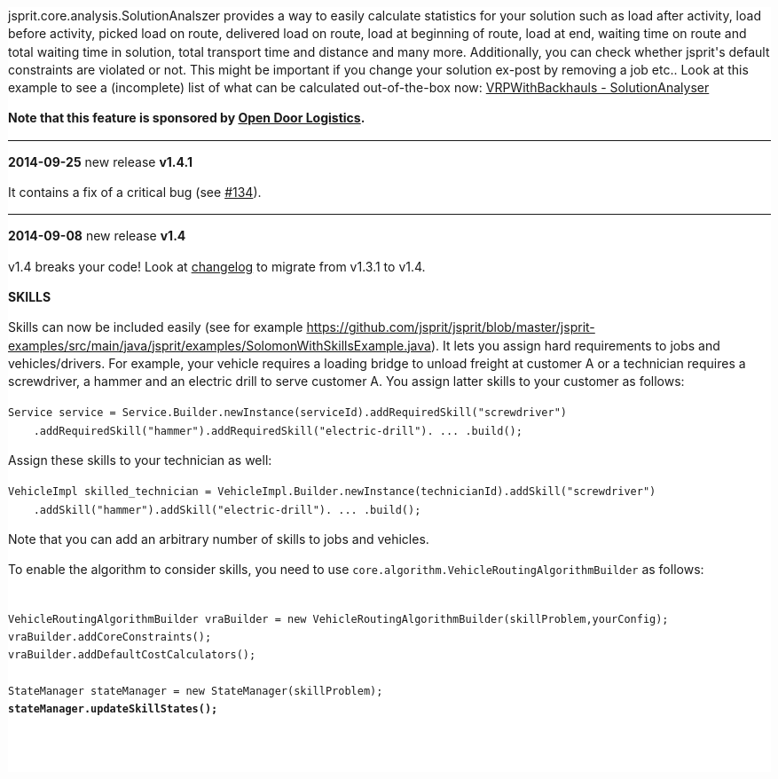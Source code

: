 jsprit.core.analysis.SolutionAnalszer provides a way to easily calculate statistics for your solution such as load after activity, load before activity, picked load on route, delivered load on route, load at beginning of route, load at end, waiting time on route and total waiting time in solution, total transport time and distance and many more. Additionally, you can check whether jsprit's default constraints are violated or not. This might be important if you change your solution ex-post by removing a job etc.. Look at this example to see a (incomplete) list of what can be calculated out-of-the-box now: [VRPWithBackhauls - SolutionAnalyser](https://github.com/jsprit/jsprit/blob/master/jsprit-examples/src/main/java/jsprit/examples/VRPWithBackhaulsExample2.java)

<strong>Note that this feature is sponsored by [Open Door Logistics](http://www.opendoorlogistics.com).</strong>


------------------------------

<b>2014-09-25</b> new release **v1.4.1**

It contains a fix of a critical bug (see [#134](https://github.com/jsprit/jsprit/issues/134)).

------------------------------

<b>2014-09-08</b> new release **v1.4**

v1.4 breaks your code! Look at [changelog](https://github.com/jsprit/jsprit/blob/master/CHANGELOG.md) to migrate from v1.3.1 to v1.4.

<b> SKILLS </b>

Skills can now be included easily (see for example https://github.com/jsprit/jsprit/blob/master/jsprit-examples/src/main/java/jsprit/examples/SolomonWithSkillsExample.java).
It lets you assign hard requirements to jobs and vehicles/drivers. For example, your vehicle requires a loading bridge to unload freight at customer A or
a technician requires a screwdriver, a hammer and an electric drill to serve customer A.
You assign latter skills to your customer as follows:

<pre><code>Service service = Service.Builder.newInstance(serviceId).addRequiredSkill("screwdriver")
    .addRequiredSkill("hammer").addRequiredSkill("electric-drill"). ... .build();
</code></pre>

Assign these skills to your technician as well:

<pre><code>VehicleImpl skilled_technician = VehicleImpl.Builder.newInstance(technicianId).addSkill("screwdriver")
    .addSkill("hammer").addSkill("electric-drill"). ... .build();
</code></pre>


Note that you can add an arbitrary number of skills to jobs and vehicles.

To enable the algorithm to consider skills, you need to use <code>core.algorithm.VehicleRoutingAlgorithmBuilder</code> as follows:

<pre><code>
VehicleRoutingAlgorithmBuilder vraBuilder = new VehicleRoutingAlgorithmBuilder(skillProblem,yourConfig);
vraBuilder.addCoreConstraints();
vraBuilder.addDefaultCostCalculators();

StateManager stateManager = new StateManager(skillProblem);
<b>stateManager.updateSkillStates();</b>
